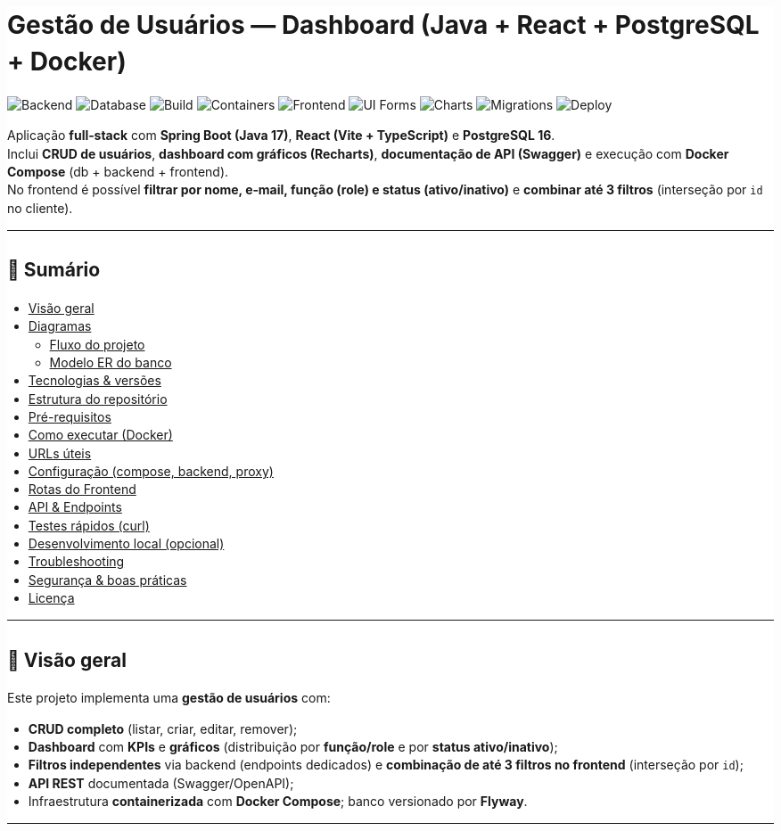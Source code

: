 # Gestão de Usuários — Dashboard (Java + React + PostgreSQL + Docker)

![Backend](https://img.shields.io/badge/Backend-Spring%20Boot%20%2B%20Java%2017-22c55e?logo=springboot&logoColor=white)
![Database](https://img.shields.io/badge/PostgreSQL-16-4169E1?logo=postgresql)
![Build](https://img.shields.io/badge/Build-Maven-FF5A1F?logo=apachemaven)
![Containers](https://img.shields.io/badge/Containers-Docker%20Compose-2496ED?logo=docker)
![Frontend](https://img.shields.io/badge/Frontend-React%20%2B%20Vite-0ea5e9?logo=react)
![UI Forms](https://img.shields.io/badge/Forms-react--hook--form%20%2B%20zod-0ea5e9)
![Charts](https://img.shields.io/badge/Charts-recharts-0ea5e9)
![Migrations](https://img.shields.io/badge/DB-Migrations%20(Flyway)-CC0200?logo=flyway)
![Deploy](https://img.shields.io/badge/Deploy-Nginx-22c55e?logo=nginx)

Aplicação **full‑stack** com **Spring Boot (Java 17)**, **React (Vite + TypeScript)** e **PostgreSQL 16**.  
Inclui **CRUD de usuários**, **dashboard com gráficos (Recharts)**, **documentação de API (Swagger)** e execução com **Docker Compose** (db + backend + frontend).  
No frontend é possível **filtrar por nome, e‑mail, função (role) e status (ativo/inativo)** e **combinar até 3 filtros** (interseção por `id` no cliente).

---

## 🧭 Sumário
- [Visão geral](#-visão-geral)
- [Diagramas](#-diagramas)
  - [Fluxo do projeto](#-fluxo-do-projeto)
  - [Modelo ER do banco](#-modelo-er-do-banco)
- [Tecnologias & versões](#-tecnologias--versões)
- [Estrutura do repositório](#-estrutura-do-repositório)
- [Pré-requisitos](#-pré-requisitos)
- [Como executar (Docker)](#️-como-executar-docker)
- [URLs úteis](#-urls-úteis)
- [Configuração (compose, backend, proxy)](#️-configuração-compose-backend-proxy)
- [Rotas do Frontend](#-rotas-do-frontend)
- [API & Endpoints](#-api--endpoints)
- [Testes rápidos (curl)](#-testes-rápidos-curl)
- [Desenvolvimento local (opcional)](#️-desenvolvimento-local-opcional)
- [Troubleshooting](#-troubleshooting)
- [Segurança & boas práticas](#-segurança--boas-práticas)
- [Licença](#-licença)

---

## 📌 Visão geral
Este projeto implementa uma **gestão de usuários** com:
- **CRUD completo** (listar, criar, editar, remover);
- **Dashboard** com **KPIs** e **gráficos** (distribuição por **função/role** e por **status ativo/inativo**);
- **Filtros independentes** via backend (endpoints dedicados) e **combinação de até 3 filtros no frontend** (interseção por `id`);
- **API REST** documentada (Swagger/OpenAPI);
- Infraestrutura **containerizada** com **Docker Compose**; banco versionado por **Flyway**.

---